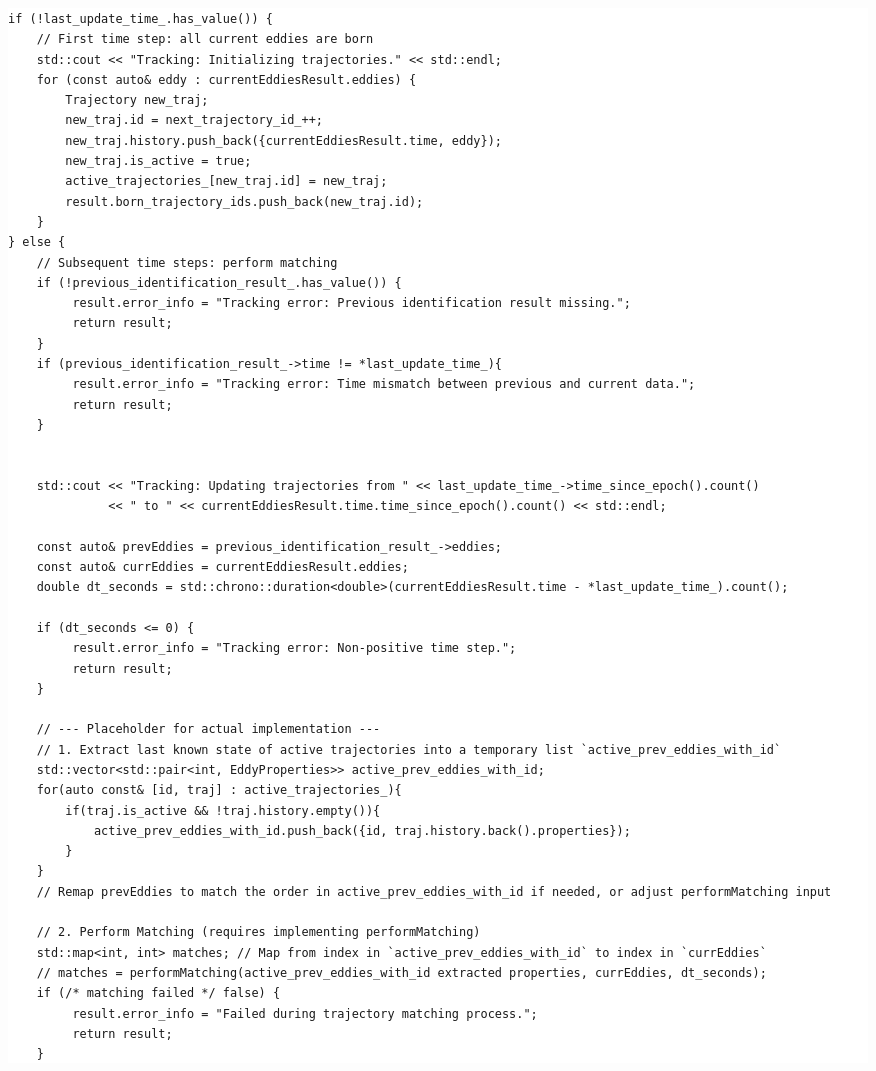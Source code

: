    if (!last_update_time_.has_value()) {
        // First time step: all current eddies are born
        std::cout << "Tracking: Initializing trajectories." << std::endl;
        for (const auto& eddy : currentEddiesResult.eddies) {
            Trajectory new_traj;
            new_traj.id = next_trajectory_id_++;
            new_traj.history.push_back({currentEddiesResult.time, eddy});
            new_traj.is_active = true;
            active_trajectories_[new_traj.id] = new_traj;
            result.born_trajectory_ids.push_back(new_traj.id);
        }
    } else {
        // Subsequent time steps: perform matching
        if (!previous_identification_result_.has_value()) {
             result.error_info = "Tracking error: Previous identification result missing.";
             return result;
        }
        if (previous_identification_result_->time != *last_update_time_){
             result.error_info = "Tracking error: Time mismatch between previous and current data.";
             return result;
        }


        std::cout << "Tracking: Updating trajectories from " << last_update_time_->time_since_epoch().count()
                  << " to " << currentEddiesResult.time.time_since_epoch().count() << std::endl;

        const auto& prevEddies = previous_identification_result_->eddies;
        const auto& currEddies = currentEddiesResult.eddies;
        double dt_seconds = std::chrono::duration<double>(currentEddiesResult.time - *last_update_time_).count();

        if (dt_seconds <= 0) {
             result.error_info = "Tracking error: Non-positive time step.";
             return result;
        }

        // --- Placeholder for actual implementation ---
        // 1. Extract last known state of active trajectories into a temporary list `active_prev_eddies_with_id`
        std::vector<std::pair<int, EddyProperties>> active_prev_eddies_with_id;
        for(auto const& [id, traj] : active_trajectories_){
            if(traj.is_active && !traj.history.empty()){
                active_prev_eddies_with_id.push_back({id, traj.history.back().properties});
            }
        }
        // Remap prevEddies to match the order in active_prev_eddies_with_id if needed, or adjust performMatching input

        // 2. Perform Matching (requires implementing performMatching)
        std::map<int, int> matches; // Map from index in `active_prev_eddies_with_id` to index in `currEddies`
        // matches = performMatching(active_prev_eddies_with_id extracted properties, currEddies, dt_seconds);
        if (/* matching failed */ false) {
             result.error_info = "Failed during trajectory matching process.";
             return result;
        }
